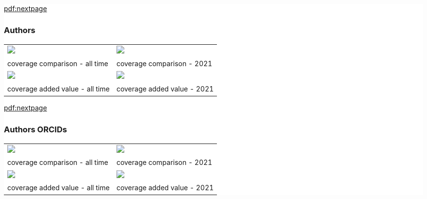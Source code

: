 

<pdf:nextpage>


### Authors






<table>
  <tr>
    <td valign="top"> <img src="C:\Users\Krame117\AppData\Local\Temp\precipy\output_cache\57\57ddec56575ea11d7365e0c1c2337051c3ca1070c1337d95853755f8993f6c2b.png"></td>
    <td valign="top"> <img src="C:\Users\Krame117\AppData\Local\Temp\precipy\output_cache\92\929a82fc7dc8dbd87007a2e74ca71aab5973d9ef5276b5dcd32236b75f759b69.png"></td>
  </tr>
  <tr>
    <td>coverage comparison - all time</td>
    <td>coverage comparison - 2021</td>
  </tr>
<tr>
    <td valign="top"> <img src="C:\Users\Krame117\AppData\Local\Temp\precipy\output_cache\e1\e1dd878912a5c9c71551084b29b2de6e5254155ab1da65ba99d48c12d6b8595c.png"></td>
    <td valign="top"> <img src="C:\Users\Krame117\AppData\Local\Temp\precipy\output_cache\cc\cc1cdd0cbb31089858beabe82f4a4f59243aa4abf2ec0008c6f9095aa2b314f7.png"></td>
  </tr>
  <tr>
    <td>coverage added value - all time</td>
    <td>coverage added value - 2021</td>
  </tr>
 </table>



<pdf:nextpage>


### Authors ORCIDs






<table>
  <tr>
    <td valign="top"> <img src="C:\Users\Krame117\AppData\Local\Temp\precipy\output_cache\9e\9efe352399d299cd3bdeafd56cc912f6a000c91c1374eec8c188a9fb141b36f0.png"></td>
    <td valign="top"> <img src="C:\Users\Krame117\AppData\Local\Temp\precipy\output_cache\cd\cdf02c4987eb39631b86971aedc4ab640bd39ecf755be487de80010f54460c77.png"></td>
  </tr>
  <tr>
    <td>coverage comparison - all time</td>
    <td>coverage comparison - 2021</td>
  </tr>
<tr>
    <td valign="top"> <img src="C:\Users\Krame117\AppData\Local\Temp\precipy\output_cache\77\77de3ad6d387448b93f15f6d5226c029e832eb2ce0ea39a69d1fe7245911bb3d.png"></td>
    <td valign="top"> <img src="C:\Users\Krame117\AppData\Local\Temp\precipy\output_cache\51\511bee3ad648d59189bd1facbfffc667f25d691c684fd8988f45568319deb0c0.png"></td>
  </tr>
  <tr>
    <td>coverage added value - all time</td>
    <td>coverage added value - 2021</td>
  </tr>
 </table>
